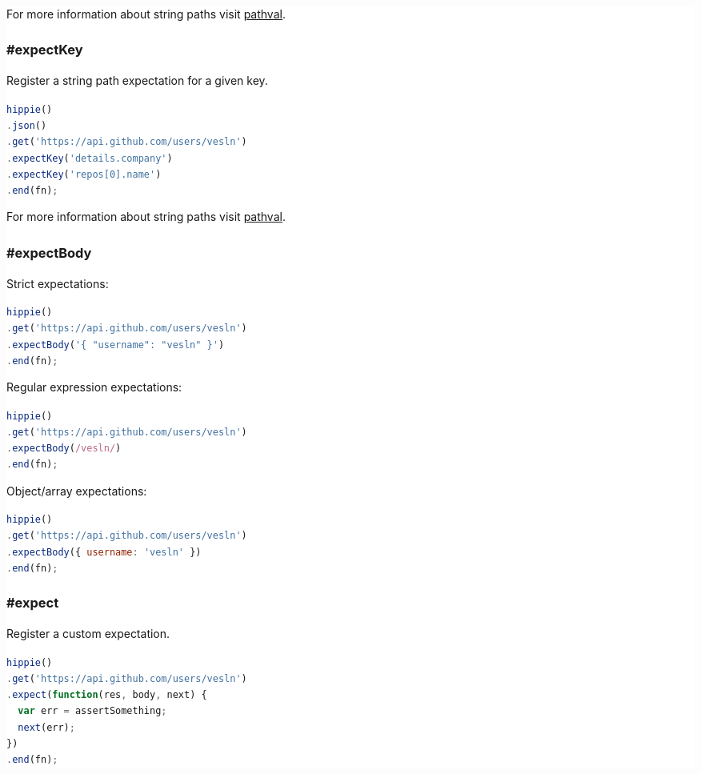 For more information about string paths visit
[pathval](https://github.com/chaijs/pathval).

### #expectKey

Register a string path expectation for a given key.

```js
hippie()
.json()
.get('https://api.github.com/users/vesln')
.expectKey('details.company')
.expectKey('repos[0].name')
.end(fn);
```

For more information about string paths visit
[pathval](https://github.com/chaijs/pathval).

### #expectBody

Strict expectations:

```js
hippie()
.get('https://api.github.com/users/vesln')
.expectBody('{ "username": "vesln" }')
.end(fn);
```

Regular expression expectations:

```js
hippie()
.get('https://api.github.com/users/vesln')
.expectBody(/vesln/)
.end(fn);
```

Object/array expectations:

```js
hippie()
.get('https://api.github.com/users/vesln')
.expectBody({ username: 'vesln' })
.end(fn);
```

### #expect

Register a custom expectation.

```js
hippie()
.get('https://api.github.com/users/vesln')
.expect(function(res, body, next) {
  var err = assertSomething;
  next(err);
})
.end(fn);
```
